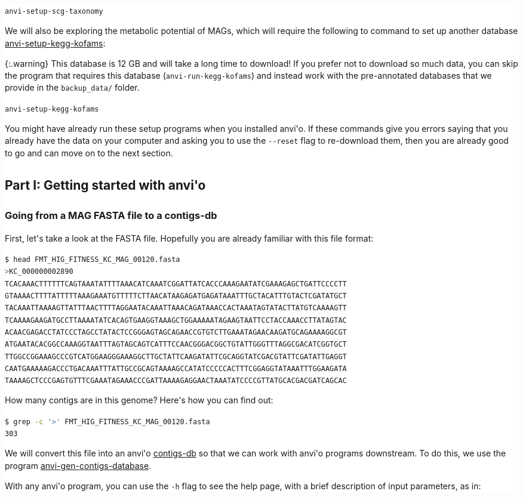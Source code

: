 
```bash
anvi-setup-scg-taxonomy
```

We will also be exploring the metabolic potential of MAGs, which will require the following to command to set up another database [anvi-setup-kegg-kofams](https://anvio.org/help/7.1/programs/anvi-setup-kegg-kofams/):

{:.warning}
This database is 12 GB and will take a long time to download! If you prefer not to download so much data, you can skip the program that requires this database (`anvi-run-kegg-kofams`) and instead work with the pre-annotated databases that we provide in the `backup_data/` folder.

```bash
anvi-setup-kegg-kofams
```

You might have already run these setup programs when you installed anvi'o. If these commands give you errors saying that you already have the data on your computer and asking you to use the `--reset` flag to re-download them, then you are already good to go and can move on to the next section.


## Part I: Getting started with anvi'o

### Going from a MAG FASTA file to a contigs-db
First, let's take a look at the FASTA file. Hopefully you are already familiar with this file format:

```bash
$ head FMT_HIG_FITNESS_KC_MAG_00120.fasta
>KC_000000002890
TCACAAACTTTTTTCAGTAAATATTTTAAACATCAAATCGGATTATCACCCAAAGAATATCGAAAGAGCTGATTCCCCTT
GTAAAACTTTTATTTTTAAAGAAATGTTTTTCTTAACATAAGAGATGAGATAAATTTGCTACATTTGTACTCGATATGCT
TACAAATTAAAAGTTATTTAACTTTTAGGAATACAAATTAAACAGATAAACCACTAAATAGTATACTTATGTCAAAAGTT
TCAAAAGAAGATGCCTTAAAATATCACAGTGAAGGTAAAGCTGGAAAAATAGAAGTAATTCCTACCAAACCTTATAGTAC
ACAACGAGACCTATCCCTAGCCTATACTCCGGGAGTAGCAGAACCGTGTCTTGAAATAGAACAAGATGCAGAAAAGGCGT
ATGAATACACGGCCAAAGGTAATTTAGTAGCAGTCATTTCCAACGGGACGGCTGTATTGGGTTTAGGCGACATCGGTGCT
TTGGCCGGAAAGCCCGTCATGGAAGGGAAAGGCTTGCTATTCAAGATATTCGCAGGTATCGACGTATTCGATATTGAGGT
CAATGAAAAAGACCCTGACAAATTTATTGCCGCAGTAAAAGCCATATCCCCCACTTTCGGAGGTATAAATTTGGAAGATA
TAAAAGCTCCCGAGTGTTTCGAAATAGAAACCCGATTAAAAGAGGAACTAAATATCCCCGTTATGCACGACGATCAGCAC
```

How many contigs are in this genome? Here's how you can find out:

```bash
$ grep -c '>' FMT_HIG_FITNESS_KC_MAG_00120.fasta
303
```

We will convert this file into an anvi'o [contigs-db](https://anvio.org/help/7.1/artifacts/contigs-db/) so that we can work with anvi'o programs downstream. To do this, we use the program [anvi-gen-contigs-database](https://merenlab.org/software/anvio/help/7/programs/anvi-gen-contigs-database/).

With any anvi'o program, you can use the `-h` flag to see the help page, with a brief description of input parameters, as in:
